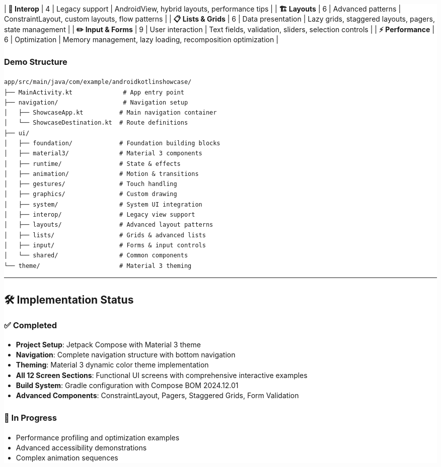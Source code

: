 | **🔗 Interop** | 4 | Legacy support | AndroidView, hybrid layouts, performance tips |
| **🏗️ Layouts** | 6 | Advanced patterns | ConstraintLayout, custom layouts, flow patterns |
| **📋 Lists & Grids** | 6 | Data presentation | Lazy grids, staggered layouts, pagers, state management |
| **✏️ Input & Forms** | 9 | User interaction | Text fields, validation, sliders, selection controls |
| **⚡ Performance** | 6 | Optimization | Memory management, lazy loading, recomposition optimization |

### Demo Structure

```
app/src/main/java/com/example/androidkotlinshowcase/
├── MainActivity.kt              # App entry point
├── navigation/                  # Navigation setup
│   ├── ShowcaseApp.kt          # Main navigation container
│   └── ShowcaseDestination.kt  # Route definitions
├── ui/
│   ├── foundation/             # Foundation building blocks
│   ├── material3/              # Material 3 components
│   ├── runtime/                # State & effects
│   ├── animation/              # Motion & transitions
│   ├── gestures/               # Touch handling
│   ├── graphics/               # Custom drawing
│   ├── system/                 # System UI integration
│   ├── interop/                # Legacy view support
│   ├── layouts/                # Advanced layout patterns
│   ├── lists/                  # Grids & advanced lists
│   ├── input/                  # Forms & input controls
│   └── shared/                 # Common components
└── theme/                      # Material 3 theming
```

---

## 🛠️ Implementation Status

### ✅ Completed

- **Project Setup**: Jetpack Compose with Material 3 theme
- **Navigation**: Complete navigation structure with bottom navigation
- **Theming**: Material 3 dynamic color theme implementation
- **All 12 Screen Sections**: Functional UI screens with comprehensive interactive examples
- **Build System**: Gradle configuration with Compose BOM 2024.12.01
- **Advanced Components**: ConstraintLayout, Pagers, Staggered Grids, Form Validation

### 🚧 In Progress

- Performance profiling and optimization examples
- Advanced accessibility demonstrations
- Complex animation sequences
